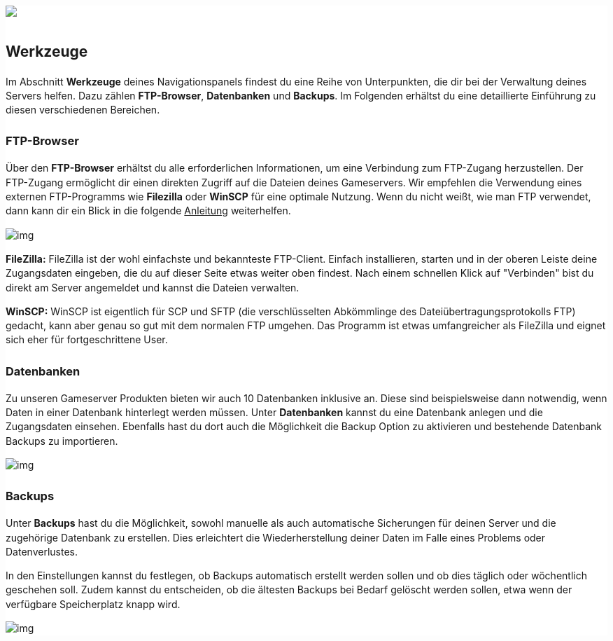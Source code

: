 ![](https://screensaver01.zap-hosting.com/index.php/s/k4k9TJTcP9WYx6n/preview)



## Werkzeuge

Im Abschnitt **Werkzeuge** deines Navigationspanels findest du eine Reihe von Unterpunkten, die dir bei der Verwaltung deines Servers helfen. Dazu zählen **FTP-Browser**, **Datenbanken** und **Backups**. Im Folgenden erhältst du eine detaillierte Einführung zu diesen verschiedenen Bereichen.



### FTP-Browser

Über den **FTP-Browser** erhältst du alle erforderlichen Informationen, um eine Verbindung zum FTP-Zugang herzustellen. Der FTP-Zugang ermöglicht dir einen direkten Zugriff auf die Dateien deines Gameservers. Wir empfehlen die Verwendung eines externen FTP-Programms wie **Filezilla** oder **WinSCP** für eine optimale Nutzung. Wenn du nicht weißt, wie man FTP verwendet, dann kann dir ein Blick in die folgende [Anleitung](gameserver-ftpaccess.md) weiterhelfen.

![img](https://screensaver01.zap-hosting.com/index.php/s/aXjfGiX48Yqzy75/preview)

**FileZilla:**  FileZilla ist der wohl einfachste und bekannteste FTP-Client. Einfach installieren, starten und in der oberen Leiste deine Zugangsdaten eingeben, die du auf dieser Seite etwas weiter oben findest. Nach einem schnellen Klick auf "Verbinden" bist du direkt am Server angemeldet und kannst die Dateien verwalten.

**WinSCP:**  WinSCP ist eigentlich für SCP und SFTP (die verschlüsselten Abkömmlinge des Dateiübertragungsprotokolls FTP) gedacht, kann aber genau so gut mit dem normalen FTP umgehen. Das Programm ist etwas umfangreicher als FileZilla und eignet sich eher für fortgeschrittene User.



### Datenbanken

Zu unseren Gameserver Produkten bieten wir auch 10 Datenbanken inklusive an. Diese sind beispielsweise dann notwendig, wenn Daten in einer Datenbank hinterlegt werden müssen. Unter **Datenbanken** kannst du eine Datenbank anlegen und die Zugangsdaten einsehen. Ebenfalls hast du dort auch die Möglichkeit die Backup Option zu aktivieren und bestehende Datenbank Backups zu importieren. 

![img](https://screensaver01.zap-hosting.com/index.php/s/HmHnWKoMKx2XSsc/preview)



### Backups

Unter **Backups** hast du die Möglichkeit, sowohl manuelle als auch automatische Sicherungen für deinen Server und die zugehörige Datenbank zu erstellen. Dies erleichtert die Wiederherstellung deiner Daten im Falle eines Problems oder Datenverlustes.

In den Einstellungen kannst du festlegen, ob Backups automatisch erstellt werden sollen und ob dies täglich oder wöchentlich geschehen soll. Zudem kannst du entscheiden, ob die ältesten Backups bei Bedarf gelöscht werden sollen, etwa wenn der verfügbare Speicherplatz knapp wird.

![img](https://screensaver01.zap-hosting.com/index.php/s/MpqkKaQrLowFxqQ/preview)
